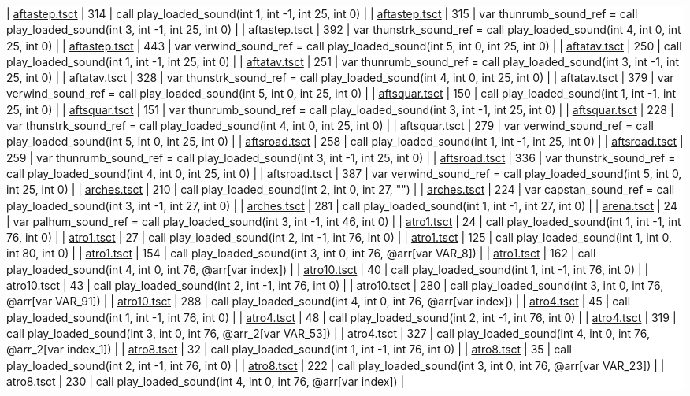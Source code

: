 | [aftastep.tsct](../../../out/aftastep.tsct#L314) | 314 | call play_loaded_sound(int 1, int -1, int 25, int 0) |
| [aftastep.tsct](../../../out/aftastep.tsct#L315) | 315 | var thunrumb_sound_ref = call play_loaded_sound(int 3, int -1, int 25, int 0) |
| [aftastep.tsct](../../../out/aftastep.tsct#L392) | 392 | var thunstrk_sound_ref = call play_loaded_sound(int 4, int 0, int 25, int 0) |
| [aftastep.tsct](../../../out/aftastep.tsct#L443) | 443 | var verwind_sound_ref = call play_loaded_sound(int 5, int 0, int 25, int 0) |
| [aftatav.tsct](../../../out/aftatav.tsct#L250) | 250 | call play_loaded_sound(int 1, int -1, int 25, int 0) |
| [aftatav.tsct](../../../out/aftatav.tsct#L251) | 251 | var thunrumb_sound_ref = call play_loaded_sound(int 3, int -1, int 25, int 0) |
| [aftatav.tsct](../../../out/aftatav.tsct#L328) | 328 | var thunstrk_sound_ref = call play_loaded_sound(int 4, int 0, int 25, int 0) |
| [aftatav.tsct](../../../out/aftatav.tsct#L379) | 379 | var verwind_sound_ref = call play_loaded_sound(int 5, int 0, int 25, int 0) |
| [aftsquar.tsct](../../../out/aftsquar.tsct#L150) | 150 | call play_loaded_sound(int 1, int -1, int 25, int 0) |
| [aftsquar.tsct](../../../out/aftsquar.tsct#L151) | 151 | var thunrumb_sound_ref = call play_loaded_sound(int 3, int -1, int 25, int 0) |
| [aftsquar.tsct](../../../out/aftsquar.tsct#L228) | 228 | var thunstrk_sound_ref = call play_loaded_sound(int 4, int 0, int 25, int 0) |
| [aftsquar.tsct](../../../out/aftsquar.tsct#L279) | 279 | var verwind_sound_ref = call play_loaded_sound(int 5, int 0, int 25, int 0) |
| [aftsroad.tsct](../../../out/aftsroad.tsct#L258) | 258 | call play_loaded_sound(int 1, int -1, int 25, int 0) |
| [aftsroad.tsct](../../../out/aftsroad.tsct#L259) | 259 | var thunrumb_sound_ref = call play_loaded_sound(int 3, int -1, int 25, int 0) |
| [aftsroad.tsct](../../../out/aftsroad.tsct#L336) | 336 | var thunstrk_sound_ref = call play_loaded_sound(int 4, int 0, int 25, int 0) |
| [aftsroad.tsct](../../../out/aftsroad.tsct#L387) | 387 | var verwind_sound_ref = call play_loaded_sound(int 5, int 0, int 25, int 0) |
| [arches.tsct](../../../out/arches.tsct#L210) | 210 | call play_loaded_sound(int 2, int 0, int 27, "") |
| [arches.tsct](../../../out/arches.tsct#L224) | 224 | var capstan_sound_ref = call play_loaded_sound(int 3, int -1, int 27, int 0) |
| [arches.tsct](../../../out/arches.tsct#L281) | 281 | call play_loaded_sound(int 1, int -1, int 27, int 0) |
| [arena.tsct](../../../out/arena.tsct#L24) | 24 | var palhum_sound_ref = call play_loaded_sound(int 3, int -1, int 46, int 0) |
| [atro1.tsct](../../../out/atro1.tsct#L24) | 24 | call play_loaded_sound(int 1, int -1, int 76, int 0) |
| [atro1.tsct](../../../out/atro1.tsct#L27) | 27 | call play_loaded_sound(int 2, int -1, int 76, int 0) |
| [atro1.tsct](../../../out/atro1.tsct#L125) | 125 | call play_loaded_sound(int 1, int 0, int 80, int 0) |
| [atro1.tsct](../../../out/atro1.tsct#L154) | 154 | call play_loaded_sound(int 3, int 0, int 76, @arr[var VAR_8]) |
| [atro1.tsct](../../../out/atro1.tsct#L162) | 162 | call play_loaded_sound(int 4, int 0, int 76, @arr[var index]) |
| [atro10.tsct](../../../out/atro10.tsct#L40) | 40 | call play_loaded_sound(int 1, int -1, int 76, int 0) |
| [atro10.tsct](../../../out/atro10.tsct#L43) | 43 | call play_loaded_sound(int 2, int -1, int 76, int 0) |
| [atro10.tsct](../../../out/atro10.tsct#L280) | 280 | call play_loaded_sound(int 3, int 0, int 76, @arr[var VAR_91]) |
| [atro10.tsct](../../../out/atro10.tsct#L288) | 288 | call play_loaded_sound(int 4, int 0, int 76, @arr[var index]) |
| [atro4.tsct](../../../out/atro4.tsct#L45) | 45 | call play_loaded_sound(int 1, int -1, int 76, int 0) |
| [atro4.tsct](../../../out/atro4.tsct#L48) | 48 | call play_loaded_sound(int 2, int -1, int 76, int 0) |
| [atro4.tsct](../../../out/atro4.tsct#L319) | 319 | call play_loaded_sound(int 3, int 0, int 76, @arr_2[var VAR_53]) |
| [atro4.tsct](../../../out/atro4.tsct#L327) | 327 | call play_loaded_sound(int 4, int 0, int 76, @arr_2[var index_1]) |
| [atro8.tsct](../../../out/atro8.tsct#L32) | 32 | call play_loaded_sound(int 1, int -1, int 76, int 0) |
| [atro8.tsct](../../../out/atro8.tsct#L35) | 35 | call play_loaded_sound(int 2, int -1, int 76, int 0) |
| [atro8.tsct](../../../out/atro8.tsct#L222) | 222 | call play_loaded_sound(int 3, int 0, int 76, @arr[var VAR_23]) |
| [atro8.tsct](../../../out/atro8.tsct#L230) | 230 | call play_loaded_sound(int 4, int 0, int 76, @arr[var index]) |